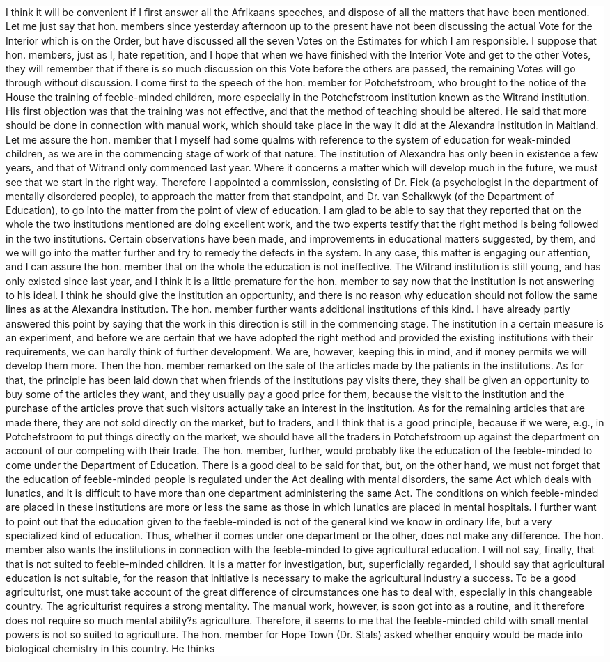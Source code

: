 <p>I think it will be convenient if I first answer all the Afrikaans speeches, and dispose of all the matters that have been mentioned. Let me just say that hon. members since yesterday afternoon up to the present have not been discussing the actual Vote for the Interior which is on the Order, but have discussed all the seven Votes on the Estimates for which I am responsible. I suppose that hon. members, just as I, hate repetition, and I hope that when we have finished with the Interior Vote and get to the other Votes, they will remember <span class="col_3145-3146" refersTo="page_0525"/>that if there is so much discussion on this Vote before the others are passed, the remaining Votes will go through without discussion. I come first to the speech of the hon. member for Potchefstroom, who brought to the notice of the House the training of feeble-minded children, more especially in the Potchefstroom institution known as the Witrand institution. His first objection was that the training was not effective, and that the method of teaching should be altered. He said that more should be done in connection with manual work, which should take place in the way it did at the Alexandra institution in Maitland. Let me assure the hon. member that I myself had some qualms with reference to the system of education for weak-minded children, as we are in the commencing stage of work of that nature. The institution of Alexandra has only been in existence a few years, and that of Witrand only commenced last year. Where it concerns a matter which will develop much in the future, we must see that we start in the right way. Therefore I appointed a commission, consisting of Dr. Fick (a psychologist in the department of mentally disordered people), to approach the matter from that standpoint, and Dr. van Schalkwyk (of the Department of Education), to go into the matter from the point of view of education. I am glad to be able to say that they reported that on the whole the two institutions mentioned are doing excellent work, and the two experts testify that the right method is being followed in the two institutions. Certain observations have been made, and improvements in educational matters suggested, by them, and we will go into the matter further and try to remedy the defects in the system. In any case, this matter is engaging our attention, and I can assure the hon. member that on the whole the education is not ineffective. The Witrand institution is still young, and has only existed since last year, and I think it is a little premature for the hon. member to say now that the institution is not answering to his ideal. I think he should give the institution an opportunity, and there is no reason why education should not follow the same lines as at the Alexandra institution. The hon. member further wants additional institutions of this kind. I have already partly answered this point by saying that the work in this direction is still in the commencing stage. The institution in a certain measure is an experiment, and before we are certain that we have adopted the right method and provided the existing institutions with their requirements, we can hardly think of further development. We are, however, keeping this in mind, and if money permits we will develop them more. Then the hon. member remarked on the sale of the articles made by the patients in the institutions. As for that, the principle has been laid down that when friends of the institutions pay visits there, they shall be given an opportunity to buy some of the articles they want, and they usually pay a good price for them, because the visit to the institution and the purchase of the articles prove that such visitors actually take an interest in the institution. As for the remaining articles that are made there, they are not sold directly on the market, but to traders, and I think that is a good principle, because if we were, e.g., in Potchefstroom to put things directly on the market, we should have all the traders in Potchefstroom up against the department on account of our competing with their trade. The hon. member, further, would probably like the education of the feeble-minded to come under the Department of Education. There is a good deal to be said for that, but, on the other hand, we must not forget that the education of feeble-minded people is regulated under the Act dealing with mental disorders, the same Act which deals with lunatics, and it is difficult to have more than one department administering the same Act. The conditions on which feeble-minded are placed in these institutions are more or less the same as those in which lunatics are placed in mental hospitals. I further want to point out that the education given to the feeble-minded is not of the general kind we know in ordinary life, but a very specialized kind of education. Thus, whether it comes under one department or the other, does not make any difference. The hon. member also wants the institutions in connection with the feeble-minded to give agricultural education. I will not say, finally, that that is not suited to feeble-minded children. It is a matter for investigation, but, superficially regarded, I should say that agricultural education is not suitable, for the reason that initiative is necessary to make the agricultural industry a success. To be a good agriculturist, one must take account of the great difference of circumstances one has to deal with, especially in this changeable country. The agriculturist requires a strong mentality. The manual work, however, is soon got into as a routine, and it therefore does not require so much mental ability&#x003F;s agriculture. Therefore, it seems to me that the feeble-minded child with small mental powers is not so suited to agriculture. The hon. member for Hope Town (Dr. Stals) asked whether enquiry would be made into biological chemistry in this country. He thinks